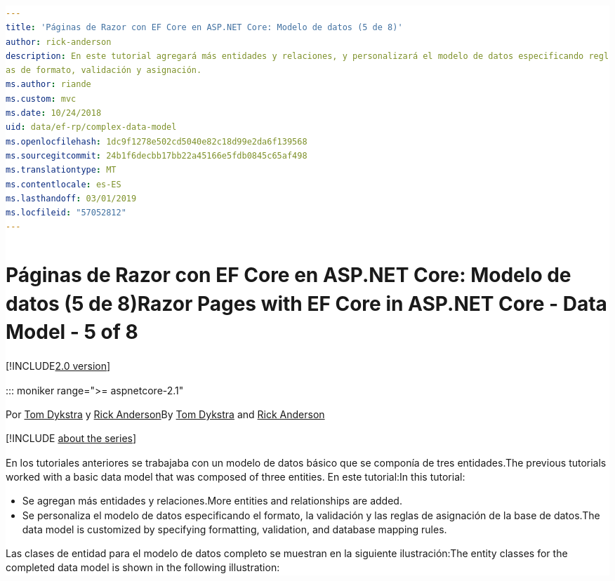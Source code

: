 ```yaml
---
title: 'Páginas de Razor con EF Core en ASP.NET Core: Modelo de datos (5 de 8)'
author: rick-anderson
description: En este tutorial agregará más entidades y relaciones, y personalizará el modelo de datos especificando reglas de formato, validación y asignación.
ms.author: riande
ms.custom: mvc
ms.date: 10/24/2018
uid: data/ef-rp/complex-data-model
ms.openlocfilehash: 1dc9f1278e502cd5040e82c18d99e2da6f139568
ms.sourcegitcommit: 24b1f6decbb17bb22a45166e5fdb0845c65af498
ms.translationtype: MT
ms.contentlocale: es-ES
ms.lasthandoff: 03/01/2019
ms.locfileid: "57052812"
---
```

# <a name="razor-pages-with-ef-core-in-aspnet-core---data-model---5-of-8"></a><span data-ttu-id="2cda8-103">Páginas de Razor con EF Core en ASP.NET Core: Modelo de datos (5 de 8)</span><span class="sxs-lookup"><span data-stu-id="2cda8-103">Razor Pages with EF Core in ASP.NET Core - Data Model - 5 of 8</span></span>

[!INCLUDE[2.0 version](~/includes/RP-EF/20-pdf.md)]

::: moniker range=">= aspnetcore-2.1"

<span data-ttu-id="2cda8-104">Por [Tom Dykstra](https://github.com/tdykstra) y [Rick Anderson](https://twitter.com/RickAndMSFT)</span><span class="sxs-lookup"><span data-stu-id="2cda8-104">By [Tom Dykstra](https://github.com/tdykstra) and [Rick Anderson](https://twitter.com/RickAndMSFT)</span></span>

[!INCLUDE [about the series](~/includes/RP-EF/intro.md)]

<span data-ttu-id="2cda8-105">En los tutoriales anteriores se trabajaba con un modelo de datos básico que se componía de tres entidades.</span><span class="sxs-lookup"><span data-stu-id="2cda8-105">The previous tutorials worked with a basic data model that was composed of three entities.</span></span> <span data-ttu-id="2cda8-106">En este tutorial:</span><span class="sxs-lookup"><span data-stu-id="2cda8-106">In this tutorial:</span></span>

* <span data-ttu-id="2cda8-107">Se agregan más entidades y relaciones.</span><span class="sxs-lookup"><span data-stu-id="2cda8-107">More entities and relationships are added.</span></span>
* <span data-ttu-id="2cda8-108">Se personaliza el modelo de datos especificando el formato, la validación y las reglas de asignación de la base de datos.</span><span class="sxs-lookup"><span data-stu-id="2cda8-108">The data model is customized by specifying formatting, validation, and database mapping rules.</span></span>

<span data-ttu-id="2cda8-109">Las clases de entidad para el modelo de datos completo se muestran en la siguiente ilustración:</span><span class="sxs-lookup"><span data-stu-id="2cda8-109">The entity classes for the completed data model is shown in the following illustration:</span></span>
